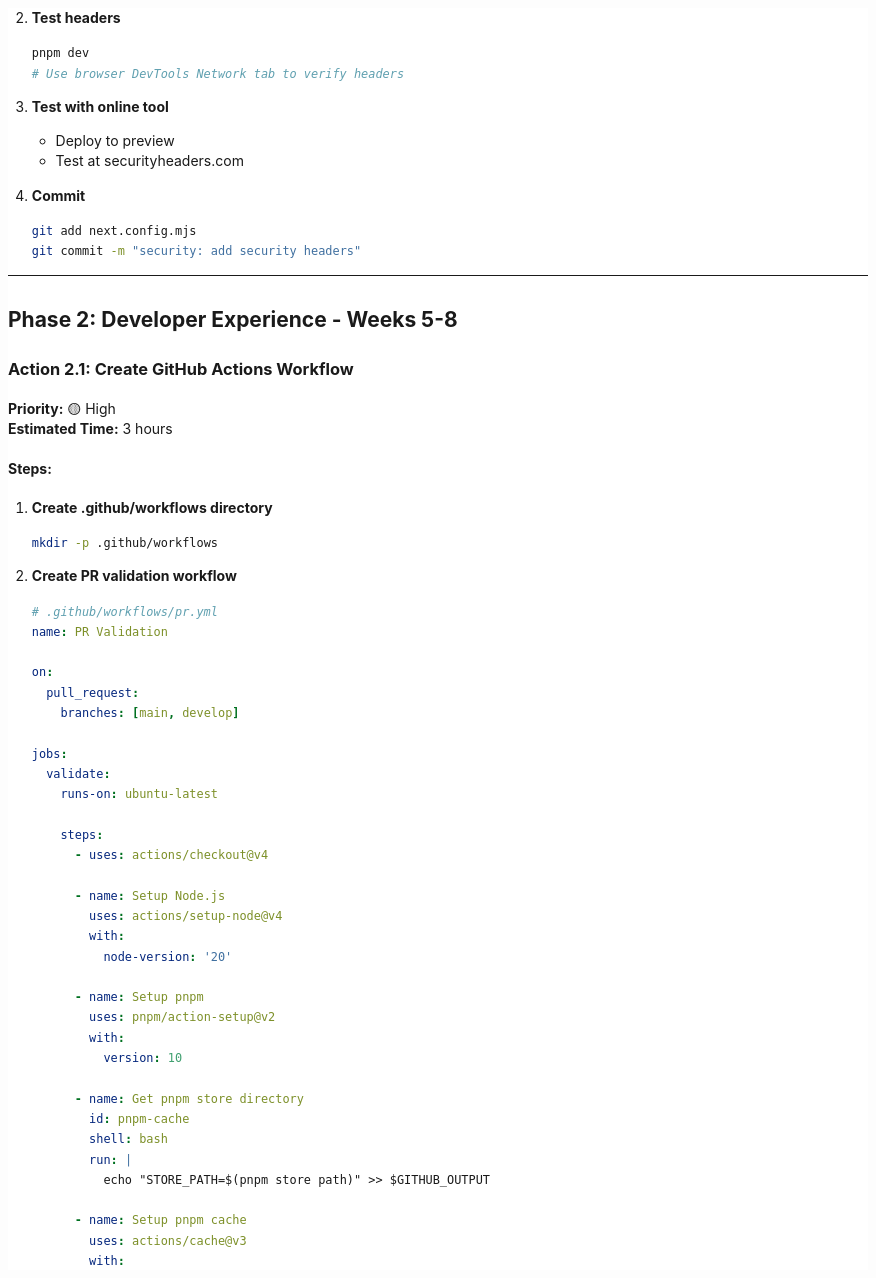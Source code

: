 2. **Test headers**
   ```bash
   pnpm dev
   # Use browser DevTools Network tab to verify headers
   ```

3. **Test with online tool**
   - Deploy to preview
   - Test at securityheaders.com

4. **Commit**
   ```bash
   git add next.config.mjs
   git commit -m "security: add security headers"
   ```

---

## Phase 2: Developer Experience - Weeks 5-8

### Action 2.1: Create GitHub Actions Workflow

**Priority:** 🟡 High  
**Estimated Time:** 3 hours

#### Steps:

1. **Create .github/workflows directory**
   ```bash
   mkdir -p .github/workflows
   ```

2. **Create PR validation workflow**
   ```yaml
   # .github/workflows/pr.yml
   name: PR Validation

   on:
     pull_request:
       branches: [main, develop]

   jobs:
     validate:
       runs-on: ubuntu-latest
       
       steps:
         - uses: actions/checkout@v4
         
         - name: Setup Node.js
           uses: actions/setup-node@v4
           with:
             node-version: '20'
             
         - name: Setup pnpm
           uses: pnpm/action-setup@v2
           with:
             version: 10
             
         - name: Get pnpm store directory
           id: pnpm-cache
           shell: bash
           run: |
             echo "STORE_PATH=$(pnpm store path)" >> $GITHUB_OUTPUT
             
         - name: Setup pnpm cache
           uses: actions/cache@v3
           with:
   ```